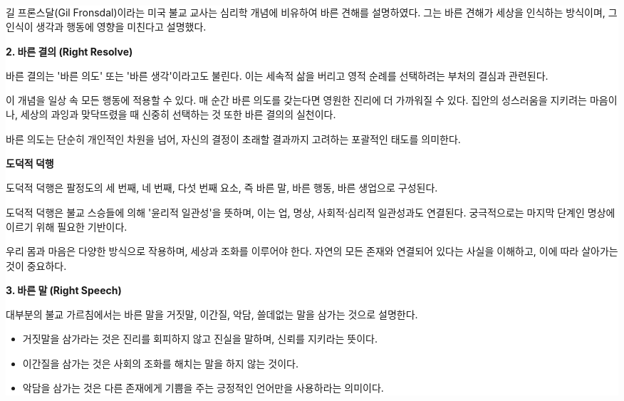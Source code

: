 
길 프론스달(Gil Fronsdal)이라는 미국 불교 교사는 심리학 개념에 비유하여 바른 견해를 설명하였다.
그는 바른 견해가 세상을 인식하는 방식이며,
그 인식이 생각과 행동에 영향을 미친다고 설명했다.
 

**2.
바른 결의 (Right Resolve)**  

바른 결의는 '바른 의도' 또는 '바른 생각'이라고도 불린다.
이는 세속적 삶을 버리고 영적 순례를 선택하려는 부처의 결심과 관련된다.
 

이 개념을 일상 속 모든 행동에 적용할 수 있다.
매 순간 바른 의도를 갖는다면 영원한 진리에 더 가까워질 수 있다.
집안의 성스러움을 지키려는 마음이나,
세상의 과잉과 맞닥뜨렸을 때 신중히 선택하는 것 또한 바른 결의의 실천이다.
 

바른 의도는 단순히 개인적인 차원을 넘어,
자신의 결정이 초래할 결과까지 고려하는 포괄적인 태도를 의미한다.
 

**도덕적 덕행**  

도덕적 덕행은 팔정도의 세 번째,
네 번째,
다섯 번째 요소,
즉 바른 말,
바른 행동,
바른 생업으로 구성된다.
 

도덕적 덕행은 불교 스승들에 의해 '윤리적 일관성'을 뜻하며,
이는 업,
명상,
사회적·심리적 일관성과도 연결된다.
궁극적으로는 마지막 단계인 명상에 이르기 위해 필요한 기반이다.
 

우리 몸과 마음은 다양한 방식으로 작용하며,
세상과 조화를 이루어야 한다.
자연의 모든 존재와 연결되어 있다는 사실을 이해하고,
이에 따라 살아가는 것이 중요하다.
 

**3.
바른 말 (Right Speech)** 
 
대부분의 불교 가르침에서는 바른 말을 거짓말,
이간질,
악담,
쓸데없는 말을 삼가는 것으로 설명한다.
 

- 거짓말을 삼가라는 것은 진리를 회피하지 않고 진실을 말하며,
신뢰를 지키라는 뜻이다.
 
- 이간질을 삼가는 것은 사회의 조화를 해치는 말을 하지 않는 것이다.
 
- 악담을 삼가는 것은 다른 존재에게 기쁨을 주는 긍정적인 언어만을 사용하라는 의미이다.
 